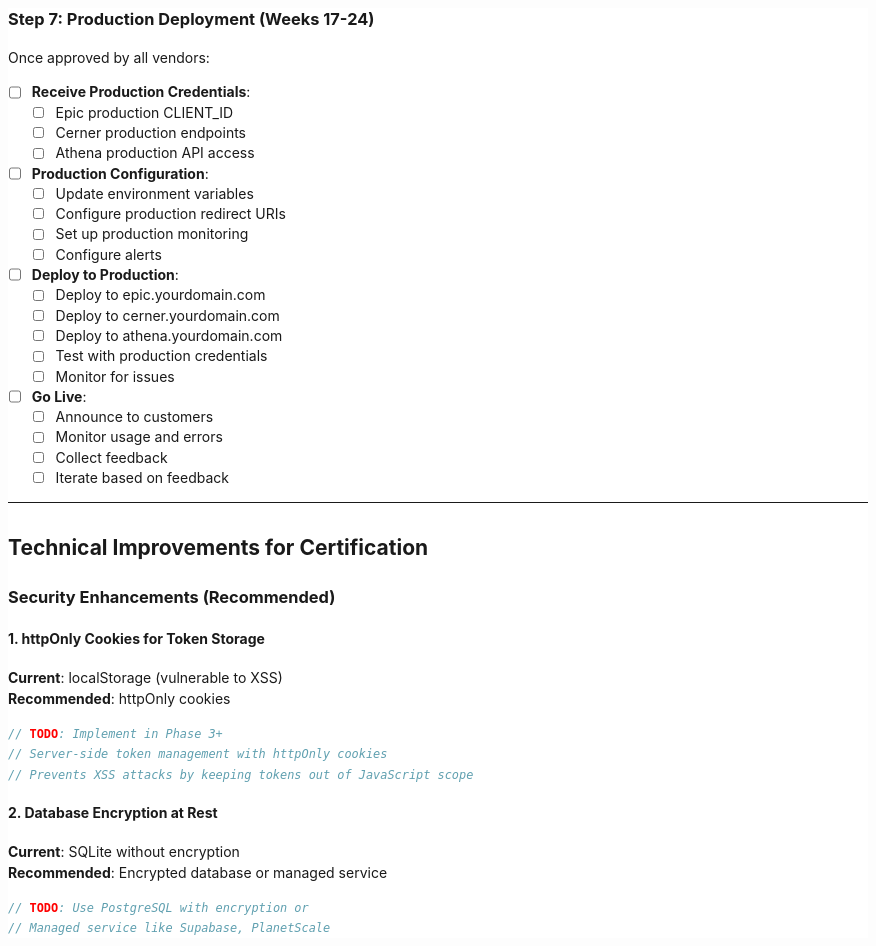 ### Step 7: Production Deployment (Weeks 17-24)

Once approved by all vendors:

- [ ] **Receive Production Credentials**:
  - [ ] Epic production CLIENT_ID
  - [ ] Cerner production endpoints
  - [ ] Athena production API access

- [ ] **Production Configuration**:
  - [ ] Update environment variables
  - [ ] Configure production redirect URIs
  - [ ] Set up production monitoring
  - [ ] Configure alerts

- [ ] **Deploy to Production**:
  - [ ] Deploy to epic.yourdomain.com
  - [ ] Deploy to cerner.yourdomain.com
  - [ ] Deploy to athena.yourdomain.com
  - [ ] Test with production credentials
  - [ ] Monitor for issues

- [ ] **Go Live**:
  - [ ] Announce to customers
  - [ ] Monitor usage and errors
  - [ ] Collect feedback
  - [ ] Iterate based on feedback

---

## Technical Improvements for Certification

### Security Enhancements (Recommended)

#### 1. httpOnly Cookies for Token Storage

**Current**: localStorage (vulnerable to XSS)  
**Recommended**: httpOnly cookies

```typescript
// TODO: Implement in Phase 3+
// Server-side token management with httpOnly cookies
// Prevents XSS attacks by keeping tokens out of JavaScript scope
```

#### 2. Database Encryption at Rest

**Current**: SQLite without encryption  
**Recommended**: Encrypted database or managed service

```typescript
// TODO: Use PostgreSQL with encryption or
// Managed service like Supabase, PlanetScale
```
